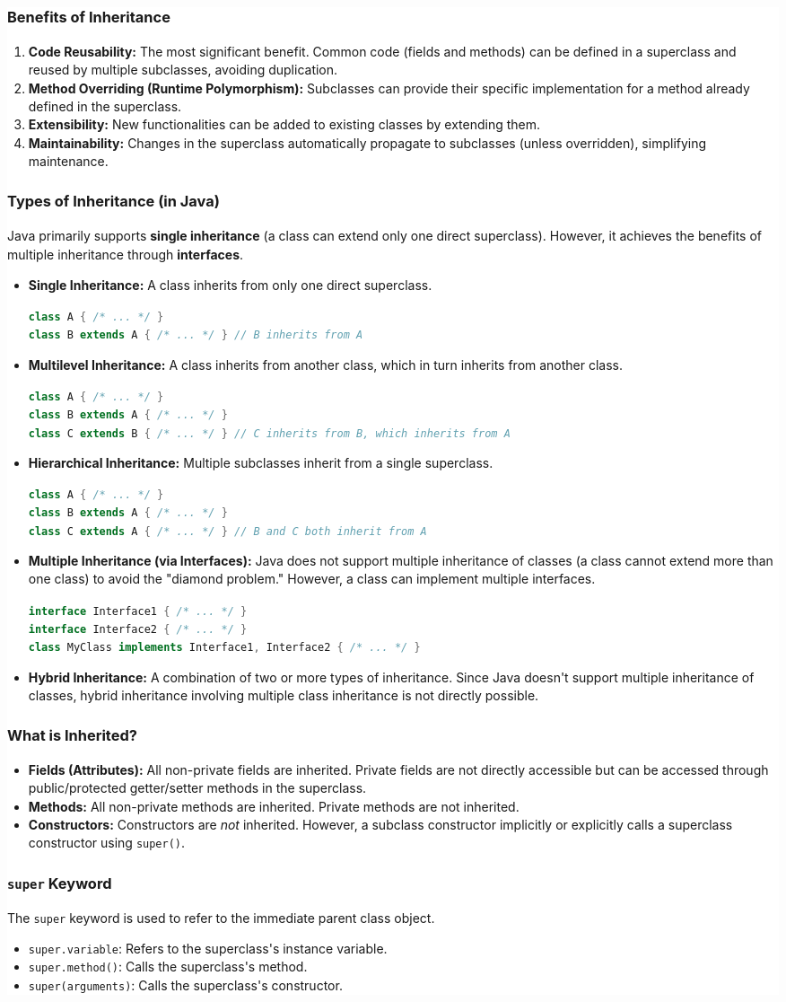 ### Benefits of Inheritance
1.  **Code Reusability:** The most significant benefit. Common code (fields and methods) can be defined in a superclass and reused by multiple subclasses, avoiding duplication.
2.  **Method Overriding (Runtime Polymorphism):** Subclasses can provide their specific implementation for a method already defined in the superclass.
3.  **Extensibility:** New functionalities can be added to existing classes by extending them.
4.  **Maintainability:** Changes in the superclass automatically propagate to subclasses (unless overridden), simplifying maintenance.

### Types of Inheritance (in Java)
Java primarily supports **single inheritance** (a class can extend only one direct superclass). However, it achieves the benefits of multiple inheritance through **interfaces**.

* **Single Inheritance:** A class inherits from only one direct superclass.
    ```java
    class A { /* ... */ }
    class B extends A { /* ... */ } // B inherits from A
    ```
* **Multilevel Inheritance:** A class inherits from another class, which in turn inherits from another class.
    ```java
    class A { /* ... */ }
    class B extends A { /* ... */ }
    class C extends B { /* ... */ } // C inherits from B, which inherits from A
    ```
* **Hierarchical Inheritance:** Multiple subclasses inherit from a single superclass.
    ```java
    class A { /* ... */ }
    class B extends A { /* ... */ }
    class C extends A { /* ... */ } // B and C both inherit from A
    ```
* **Multiple Inheritance (via Interfaces):** Java does not support multiple inheritance of classes (a class cannot extend more than one class) to avoid the "diamond problem." However, a class can implement multiple interfaces.
    ```java
    interface Interface1 { /* ... */ }
    interface Interface2 { /* ... */ }
    class MyClass implements Interface1, Interface2 { /* ... */ }
    ```
* **Hybrid Inheritance:** A combination of two or more types of inheritance. Since Java doesn't support multiple inheritance of classes, hybrid inheritance involving multiple class inheritance is not directly possible.

### What is Inherited?
* **Fields (Attributes):** All non-private fields are inherited. Private fields are not directly accessible but can be accessed through public/protected getter/setter methods in the superclass.
* **Methods:** All non-private methods are inherited. Private methods are not inherited.
* **Constructors:** Constructors are *not* inherited. However, a subclass constructor implicitly or explicitly calls a superclass constructor using `super()`.

### `super` Keyword
The `super` keyword is used to refer to the immediate parent class object.
* `super.variable`: Refers to the superclass's instance variable.
* `super.method()`: Calls the superclass's method.
* `super(arguments)`: Calls the superclass's constructor.
